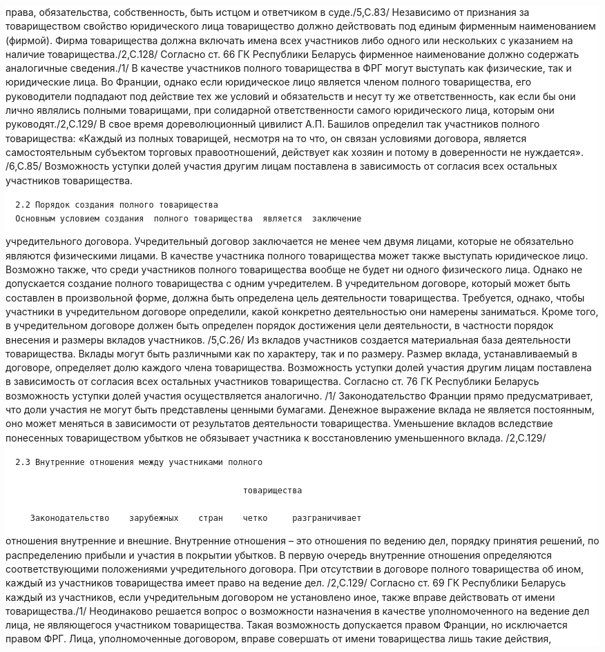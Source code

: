 права,  обязательства,   собственность,   быть   истцом   и   ответчиком   в
суде./5,С.83/
      Независимо от признания за товариществом  свойство  юридического  лица
товарищество  должно  действовать   под   единым   фирменным   наименованием
(фирмой). Фирма товарищества должна  включать  имена  всех  участников  либо
одного  или  нескольких  с  указанием  на   наличие   товарищества./2,С.128/
Согласно  ст.  66  ГК  Республики  Беларусь  фирменное  наименование  должно
содержать аналогичные сведения./1/
      В качестве участников полного товарищества  в ФРГ могут выступать  как
физические, так и юридические лица.  Во  Франции,  однако  если  юридическое
лицо является членом полного товарищества, его  руководители  подпадают  под
действие тех же условий и обязательств  и несут ту же  ответственность,  как
если  бы   они   лично   являлись   полными   товарищами,   при   солидарной
ответственности самого юридического лица, которым они руководят./2,С.129/  В
свое время дореволюционный цивилист А.П. Башилов определил   так  участников
полного товарищества: «Каждый из полных товарищей, несмотря на  то  что,  он
связан  условиями  договора,  является  самостоятельным  субъектом  торговых
правоотношений, действует как хозяин и потому в доверенности не  нуждается».
/6,С.85/ Возможность  уступки  долей  участия   другим  лицам  поставлена  в
зависимость от согласия всех остальных участников товарищества.

      2.2 Порядок создания полного товарищества
      Основным условием создания  полного товарищества  является  заключение
учредительного договора. Учредительный  договор  заключается  не  менее  чем
двумя  лицами,  которые  не  обязательно  являются  физическими  лицами.   В
качестве участника полного товарищества может  также  выступать  юридическое
лицо. Возможно также, что среди участников полного  товарищества  вообще  не
будет ни одного физического лица. Однако  не  допускается  создание  полного
товарищества с одним учредителем.
      В учредительном договоре, который может быть составлен в  произвольной
форме, должна быть определена цель  деятельности  товарищества.   Требуется,
однако,  чтобы  участники  в  учредительном   договоре   определили,   какой
конкретно   деятельностью   они   намерены   заниматься.   Кроме   того,   в
учредительном  договоре  должен  быть  определен  порядок   достижения  цели
деятельности, в частности порядок внесения  и  размеры  вкладов  участников.
/5,С.26/ Из вкладов  участников  создается  материальная  база  деятельности
товарищества. Вклады могут быть  различными  как  по  характеру,  так  и  по
размеру. Размер вклада, устанавливаемый в договоре, определяет долю  каждого
члена  товарищества.  Возможность  уступки  долей  участия    другим   лицам
поставлена   в   зависимость   от   согласия   всех   остальных   участников
товарищества. Согласно ст. 76 ГК  Республики  Беларусь  возможность  уступки
долей участия осуществляется аналогично. /1/ Законодательство Франции  прямо
предусматривает,  что  доли  участия  не  могут  быть  представлены  ценными
бумагами. Денежное  выражение  вклада  не  является  постоянным,  оно  может
меняться в зависимости от результатов деятельности товарищества.  Уменьшение
вкладов вследствие понесенных товариществом убытков не  обязывает  участника
к восстановлению уменьшенного вклада. /2,С.129/

      2.3 Внутренние отношения между участниками полного

                                                    товарищества

         Законодательство    зарубежных    стран    четко     разграничивает
отношения внутренние и внешние. Внутренние  отношения  –  это  отношения  по
ведению дел, порядку принятия решений, по распределению прибыли и участия  в
покрытии  убытков.  В  первую  очередь  внутренние  отношения   определяются
соответствующими  положениями  учредительного  договора.  При  отсутствии  в
договоре полного товарищества об ином,  каждый  из  участников  товарищества
имеет право на  ведение  дел.  /2,С.129/   Согласно  ст.  69  ГК  Республики
Беларусь каждый из участников, если учредительным договором  не  установлено
иное,  также  вправе  действовать  от  имени  товарищества./1/   Неодинаково
решается вопрос  о возможности  назначения  в  качестве  уполномоченного  на
ведение дел лица, не являющегося участником товарищества. Такая  возможность
допускается правом Франции, но исключается правом ФРГ. Лица,  уполномоченные
договором, вправе совершать  от  имени  товарищества  лишь  такие  действия,